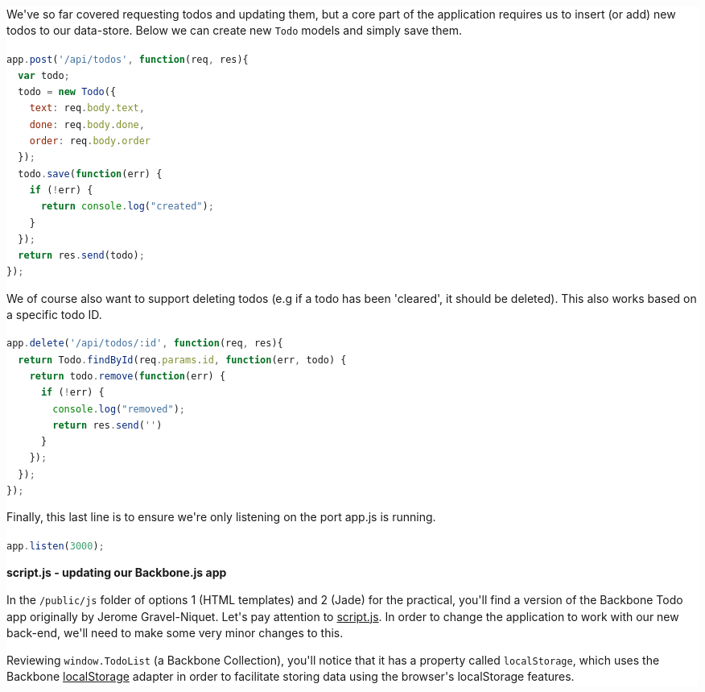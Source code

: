 ```javascript
```

We've so far covered requesting todos and updating them, but a core part of the application requires us to insert (or add) new todos to our data-store. Below we can create new <code>Todo</code> models and simply save them.

```javascript
app.post('/api/todos', function(req, res){
  var todo;
  todo = new Todo({
    text: req.body.text,
    done: req.body.done,
    order: req.body.order
  });
  todo.save(function(err) {
    if (!err) {
      return console.log("created");
    }
  });
  return res.send(todo);
});
```

We of course also want to support deleting todos (e.g if a todo has been 'cleared', it should be deleted). This also works based on a specific todo ID.

```javascript
app.delete('/api/todos/:id', function(req, res){
  return Todo.findById(req.params.id, function(err, todo) {
    return todo.remove(function(err) {
      if (!err) {
        console.log("removed");
        return res.send('')
      }
    });
  });
});
```

Finally, this last line is to ensure we're only listening on the port app.js is running.

```javascript
app.listen(3000);
```

**script.js - updating our Backbone.js app**

In the `/public/js` folder of options 1 (HTML templates) and 2 (Jade) for the practical, you'll find a version of the Backbone Todo app originally by Jerome Gravel-Niquet. Let's pay attention to [script.js](https://github.com/addyosmani/backbone-boilerplates/blob/master/option2/public/js/script.js). In order to change the application to work with our new back-end, we'll need to make some very minor changes to this.

Reviewing `window.TodoList` (a Backbone Collection), you'll notice that it has a property called `localStorage`, which uses the Backbone [localStorage](https://github.com/jeromegn/Backbone.localStorage) adapter in order to facilitate storing data using the browser's localStorage features.
